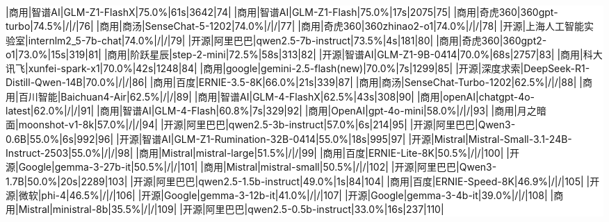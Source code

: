 |商用|智谱AI|GLM-Z1-FlashX|75.0%|61s|3642|74|
|商用|智谱AI|GLM-Z1-Flash|75.0%|17s|2075|75|
|商用|奇虎360|360gpt-turbo|74.5%|/|/|76|
|商用|商汤|SenseChat-5-1202|74.0%|/|/|77|
|商用|奇虎360|360zhinao2-o1|74.0%|/|/|78|
|开源|上海人工智能实验室|internlm2_5-7b-chat|74.0%|/|/|79|
|开源|阿里巴巴|qwen2.5-7b-instruct|73.5%|4s|181|80|
|商用|奇虎360|360gpt2-o1|73.0%|15s|319|81|
|商用|阶跃星辰|step-2-mini|72.5%|58s|313|82|
|开源|智谱AI|GLM-Z1-9B-0414|70.0%|68s|2757|83|
|商用|科大讯飞|xunfei-spark-x1|70.0%|42s|1248|84|
|商用|google|gemini-2.5-flash(new)|70.0%|7s|1299|85|
|开源|深度求索|DeepSeek-R1-Distill-Qwen-14B|70.0%|/|/|86|
|商用|百度|ERNIE-3.5-8K|66.0%|21s|339|87|
|商用|商汤|SenseChat-Turbo-1202|62.5%|/|/|88|
|商用|百川智能|Baichuan4-Air|62.5%|/|/|89|
|商用|智谱AI|GLM-4-FlashX|62.5%|43s|308|90|
|商用|openAI|chatgpt-4o-latest|62.0%|/|/|91|
|商用|智谱AI|GLM-4-Flash|60.8%|7s|329|92|
|商用|OpenAI|gpt-4o-mini|58.0%|/|/|93|
|商用|月之暗面|moonshot-v1-8k|57.0%|/|/|94|
|开源|阿里巴巴|qwen2.5-3b-instruct|57.0%|6s|214|95|
|开源|阿里巴巴|Qwen3-0.6B|55.0%|6s|992|96|
|开源|智谱AI|GLM-Z1-Rumination-32B-0414|55.0%|18s|995|97|
|开源|Mistral|Mistral-Small-3.1-24B-Instruct-2503|55.0%|/|/|98|
|商用|Mistral|mistral-large|51.5%|/|/|99|
|商用|百度|ERNIE-Lite-8K|50.5%|/|/|100|
|开源|Google|gemma-3-27b-it|50.5%|/|/|101|
|商用|Mistral|mistral-small|50.5%|/|/|102|
|开源|阿里巴巴|Qwen3-1.7B|50.0%|20s|2289|103|
|开源|阿里巴巴|qwen2.5-1.5b-instruct|49.0%|1s|84|104|
|商用|百度|ERNIE-Speed-8K|46.9%|/|/|105|
|开源|微软|phi-4|46.5%|/|/|106|
|开源|Google|gemma-3-12b-it|41.0%|/|/|107|
|开源|Google|gemma-3-4b-it|39.0%|/|/|108|
|商用|Mistral|ministral-8b|35.5%|/|/|109|
|开源|阿里巴巴|qwen2.5-0.5b-instruct|33.0%|16s|237|110|